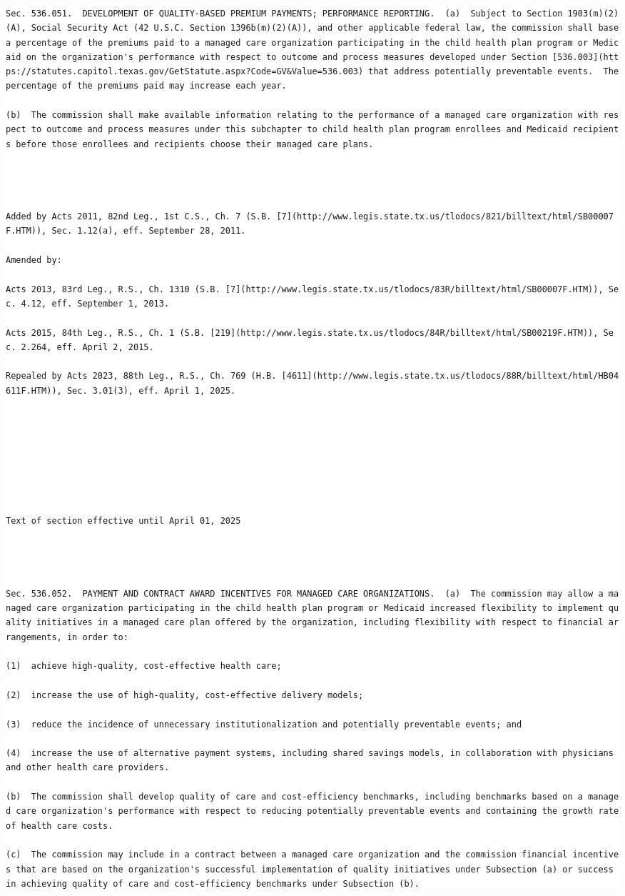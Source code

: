     
    
    Sec. 536.051.  DEVELOPMENT OF QUALITY-BASED PREMIUM PAYMENTS; PERFORMANCE REPORTING.  (a)  Subject to Section 1903(m)(2)(A), Social Security Act (42 U.S.C. Section 1396b(m)(2)(A)), and other applicable federal law, the commission shall base a percentage of the premiums paid to a managed care organization participating in the child health plan program or Medicaid on the organization's performance with respect to outcome and process measures developed under Section [536.003](https://statutes.capitol.texas.gov/GetStatute.aspx?Code=GV&Value=536.003) that address potentially preventable events.  The percentage of the premiums paid may increase each year.
    
    (b)  The commission shall make available information relating to the performance of a managed care organization with respect to outcome and process measures under this subchapter to child health plan program enrollees and Medicaid recipients before those enrollees and recipients choose their managed care plans.
    
    
    
    
    Added by Acts 2011, 82nd Leg., 1st C.S., Ch. 7 (S.B. [7](http://www.legis.state.tx.us/tlodocs/821/billtext/html/SB00007F.HTM)), Sec. 1.12(a), eff. September 28, 2011.
    
    Amended by: 
    
    Acts 2013, 83rd Leg., R.S., Ch. 1310 (S.B. [7](http://www.legis.state.tx.us/tlodocs/83R/billtext/html/SB00007F.HTM)), Sec. 4.12, eff. September 1, 2013.
    
    Acts 2015, 84th Leg., R.S., Ch. 1 (S.B. [219](http://www.legis.state.tx.us/tlodocs/84R/billtext/html/SB00219F.HTM)), Sec. 2.264, eff. April 2, 2015.
    
    Repealed by Acts 2023, 88th Leg., R.S., Ch. 769 (H.B. [4611](http://www.legis.state.tx.us/tlodocs/88R/billtext/html/HB04611F.HTM)), Sec. 3.01(3), eff. April 1, 2025.
    
    
    
    
    
      
    
    
    Text of section effective until April 01, 2025
    
      
    
    
    Sec. 536.052.  PAYMENT AND CONTRACT AWARD INCENTIVES FOR MANAGED CARE ORGANIZATIONS.  (a)  The commission may allow a managed care organization participating in the child health plan program or Medicaid increased flexibility to implement quality initiatives in a managed care plan offered by the organization, including flexibility with respect to financial arrangements, in order to:
    
    (1)  achieve high-quality, cost-effective health care;
    
    (2)  increase the use of high-quality, cost-effective delivery models;
    
    (3)  reduce the incidence of unnecessary institutionalization and potentially preventable events; and
    
    (4)  increase the use of alternative payment systems, including shared savings models, in collaboration with physicians and other health care providers.
    
    (b)  The commission shall develop quality of care and cost-efficiency benchmarks, including benchmarks based on a managed care organization's performance with respect to reducing potentially preventable events and containing the growth rate of health care costs.
    
    (c)  The commission may include in a contract between a managed care organization and the commission financial incentives that are based on the organization's successful implementation of quality initiatives under Subsection (a) or success in achieving quality of care and cost-efficiency benchmarks under Subsection (b).
    